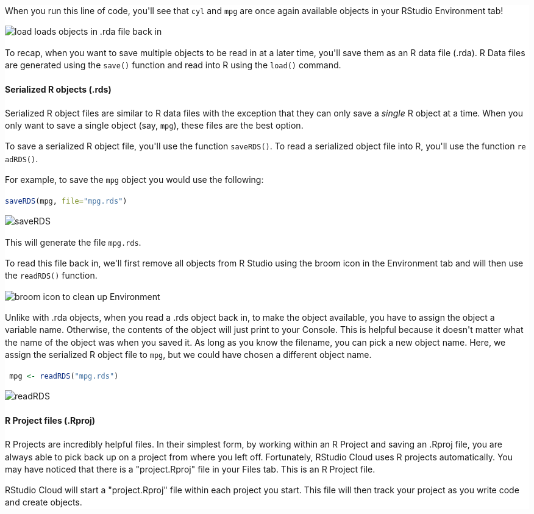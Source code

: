 When you run this line of code, you'll see that `cyl` and `mpg` are once again available objects in your RStudio Environment tab!


![`load` loads objects in .rda file back in](https://docs.google.com/presentation/d/1w7qP4LXwMUv-9mJQZgRdOqMCuUL82z7-rUGk4EoydDg/export/png?id=1w7qP4LXwMUv-9mJQZgRdOqMCuUL82z7-rUGk4EoydDg&pageid=g3c53e17c93_1_79)

To recap, when you want to save multiple objects to be read in at a later time, you'll save them as an R data file (.rda). R Data files are generated using the `save()` function and read into R using the `load()` command.

#### Serialized R objects (.rds)

Serialized R object files are similar to R data files with the exception that they can only save a *single* R object at a time. When you only want to save a single object (say, `mpg`), these files are the best option.

To save a serialized R object file, you'll use the function `saveRDS()`. To read a serialized object file into R, you'll use the function `readRDS()`.

For example, to save the `mpg` object you would use the following:

```r
saveRDS(mpg, file="mpg.rds")
```

![`saveRDS`](https://docs.google.com/presentation/d/1w7qP4LXwMUv-9mJQZgRdOqMCuUL82z7-rUGk4EoydDg/export/png?id=1w7qP4LXwMUv-9mJQZgRdOqMCuUL82z7-rUGk4EoydDg&pageid=g3c53e17c93_1_85)

This will generate the file `mpg.rds`.

To read this file back in, we'll first remove all objects from R Studio using the broom icon in the Environment tab and will then use the `readRDS()` function.


![broom icon to clean up Environment](https://docs.google.com/presentation/d/1w7qP4LXwMUv-9mJQZgRdOqMCuUL82z7-rUGk4EoydDg/export/png?id=1w7qP4LXwMUv-9mJQZgRdOqMCuUL82z7-rUGk4EoydDg&pageid=g3c53e17c93_1_93)

Unlike with .rda objects, when you read a .rds object back in, to make the object available, you have to assign the object a variable name. Otherwise, the contents of the object will just print to your Console. This is helpful because it doesn't matter what the name of the object was when you saved it. As long as you know the filename, you can pick a new object name. Here, we assign the serialized R object file to `mpg`, but we could have chosen a different object name.

```r
 mpg <- readRDS("mpg.rds")
```


![`readRDS`](https://docs.google.com/presentation/d/1w7qP4LXwMUv-9mJQZgRdOqMCuUL82z7-rUGk4EoydDg/export/png?id=1w7qP4LXwMUv-9mJQZgRdOqMCuUL82z7-rUGk4EoydDg&pageid=g3c53e17c93_1_101)


#### R Project files (.Rproj)

R Projects are incredibly helpful files. In their simplest form, by working within an R Project and saving an .Rproj file, you are always able to pick back up on a project from where you left off. Fortunately, RStudio Cloud uses R projects automatically. You may have noticed that there is a "project.Rproj" file in your Files tab. This is an R Project file.

RStudio Cloud will start a "project.Rproj" file within each project you start. This file will then track your project as you write code and create objects.

